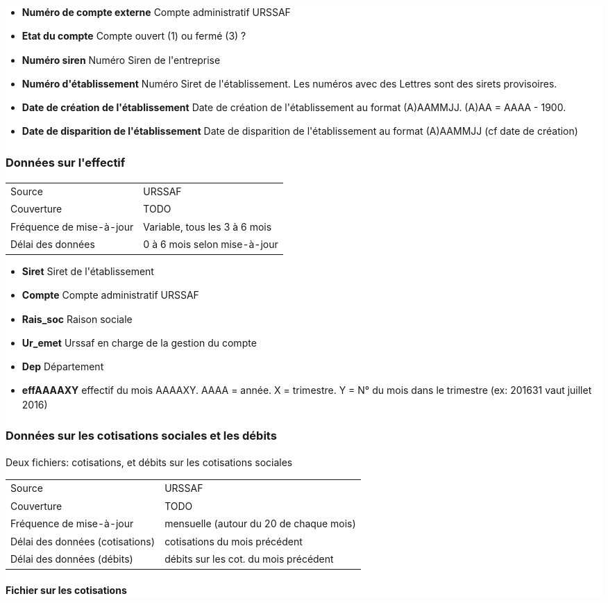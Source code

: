 - **Numéro de compte externe** Compte administratif URSSAF

- **Etat du compte** Compte ouvert (1) ou fermé (3) ?

- **Numéro siren** Numéro Siren de l'entreprise

- **Numéro d'établissement** Numéro Siret de l'établissement. Les numéros avec des Lettres sont des sirets provisoires.

- **Date de création de l'établissement** Date de création de l'établissement au format (A)AAMMJJ. (A)AA = AAAA - 1900.

- **Date de disparition de l'établissement** Date de disparition de l'établissement au format (A)AAMMJJ (cf date de création)

### Données sur l'effectif

|                          |                               |
| ------------------------ | ----------------------------- |
| Source                   | URSSAF                        |
| Couverture               | TODO                          |
| Fréquence de mise-à-jour | Variable, tous les 3 à 6 mois |
| Délai des données        | 0 à 6 mois selon mise-à-jour  |

- **Siret** Siret de l'établissement

- **Compte** Compte administratif URSSAF

- **Rais_soc** Raison sociale

- **Ur_emet** Urssaf en charge de la gestion du compte

- **Dep** Département

- **effAAAAXY** effectif du mois AAAAXY. AAAA = année. X = trimestre. Y = N° du mois dans le trimestre (ex: 201631 vaut juillet 2016)

### Données sur les cotisations sociales et les débits

Deux fichiers: cotisations, et débits sur les cotisations sociales

|                                 |                                         |
| ------------------------------- | --------------------------------------- |
| Source                          | URSSAF                                  |
| Couverture                      | TODO                                    |
| Fréquence de mise-à-jour        | mensuelle (autour du 20 de chaque mois) |
| Délai des données (cotisations) | cotisations du mois précédent           |
| Délai des données (débits)      | débits sur les cot. du mois précédent   |

#### Fichier sur les cotisations

